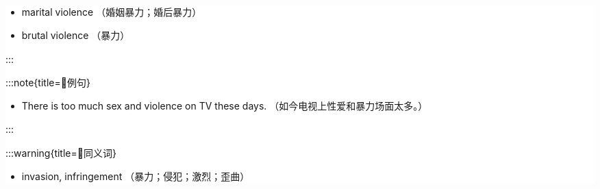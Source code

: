 - marital violence （婚姻暴力；婚后暴力）

- brutal violence （暴力）

:::

:::note{title=🎤例句}

- There is too much sex and violence on TV these days. （如今电视上性爱和暴力场面太多。）

:::

:::warning{title=🤔同义词}

- invasion, infringement （暴力；侵犯；激烈；歪曲）


